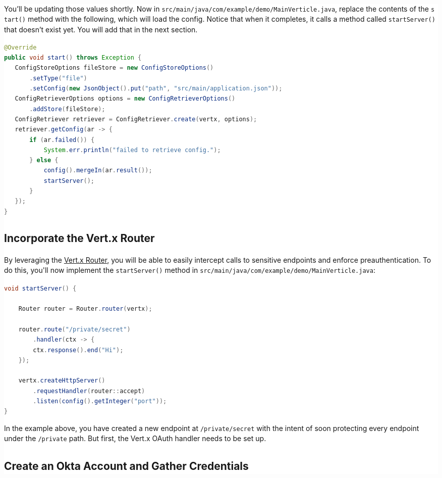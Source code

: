 You’ll be updating those values shortly. Now in `src/main/java/com/example/demo/MainVerticle.java`, replace the contents of the `start()` method with the following, which will load the config. Notice that when it completes, it calls a method called `startServer()` that doesn’t exist yet. You will add that in the next section.

```java
@Override
public void start() throws Exception {
   ConfigStoreOptions fileStore = new ConfigStoreOptions()
       .setType("file")
       .setConfig(new JsonObject().put("path", "src/main/application.json"));
   ConfigRetrieverOptions options = new ConfigRetrieverOptions()
       .addStore(fileStore);
   ConfigRetriever retriever = ConfigRetriever.create(vertx, options);
   retriever.getConfig(ar -> {
       if (ar.failed()) {
           System.err.println("failed to retrieve config.");
       } else {
           config().mergeIn(ar.result());
           startServer();
       }
   });
}
```

## Incorporate the Vert.x Router

By leveraging the [Vert.x Router](http://vertx.io/docs/apidocs/io/vertx/ext/web/Router.html), you will be able to easily intercept calls to sensitive endpoints and enforce preauthentication. To do this, you'll now implement  the `startServer()` method in `src/main/java/com/example/demo/MainVerticle.java`:

```java
void startServer() {

    Router router = Router.router(vertx);

    router.route("/private/secret")
	    .handler(ctx -> {
        ctx.response().end("Hi");
    });

    vertx.createHttpServer()
		.requestHandler(router::accept)
		.listen(config().getInteger("port"));
}
```

In the example above, you have created a new endpoint at `/private/secret` with the intent of soon protecting every endpoint under the `/private` path. But first, the Vert.x OAuth handler needs to be set up.

## Create an Okta Account and Gather Credentials
